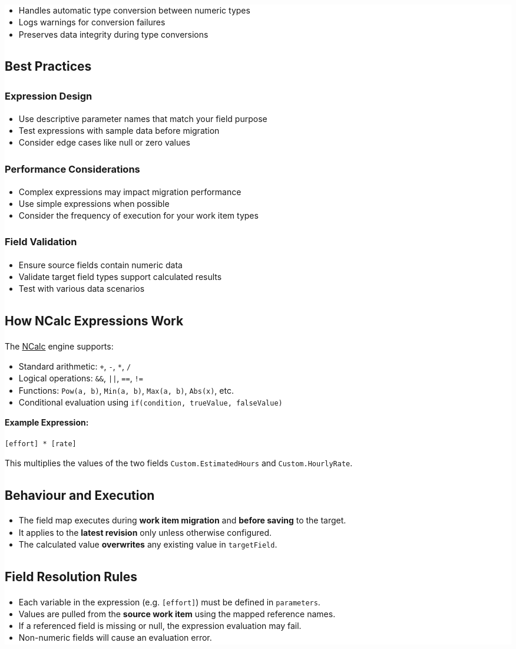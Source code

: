 - Handles automatic type conversion between numeric types
- Logs warnings for conversion failures
- Preserves data integrity during type conversions

## Best Practices

### Expression Design

- Use descriptive parameter names that match your field purpose
- Test expressions with sample data before migration
- Consider edge cases like null or zero values

### Performance Considerations

- Complex expressions may impact migration performance
- Use simple expressions when possible
- Consider the frequency of execution for your work item types

### Field Validation

- Ensure source fields contain numeric data
- Validate target field types support calculated results
- Test with various data scenarios

## How NCalc Expressions Work

The [NCalc](https://github.com/ncalc/ncalc) engine supports:

- Standard arithmetic: `+`, `-`, `*`, `/`
- Logical operations: `&&`, `||`, `==`, `!=`
- Functions: `Pow(a, b)`, `Min(a, b)`, `Max(a, b)`, `Abs(x)`, etc.
- Conditional evaluation using `if(condition, trueValue, falseValue)`

**Example Expression:**

```ncalc
[effort] * [rate]
```

This multiplies the values of the two fields `Custom.EstimatedHours` and `Custom.HourlyRate`.

## Behaviour and Execution

- The field map executes during **work item migration** and **before saving** to the target.
- It applies to the **latest revision** only unless otherwise configured.
- The calculated value **overwrites** any existing value in `targetField`.

## Field Resolution Rules

- Each variable in the expression (e.g. `[effort]`) must be defined in `parameters`.
- Values are pulled from the **source work item** using the mapped reference names.
- If a referenced field is missing or null, the expression evaluation may fail.
- Non-numeric fields will cause an evaluation error.
